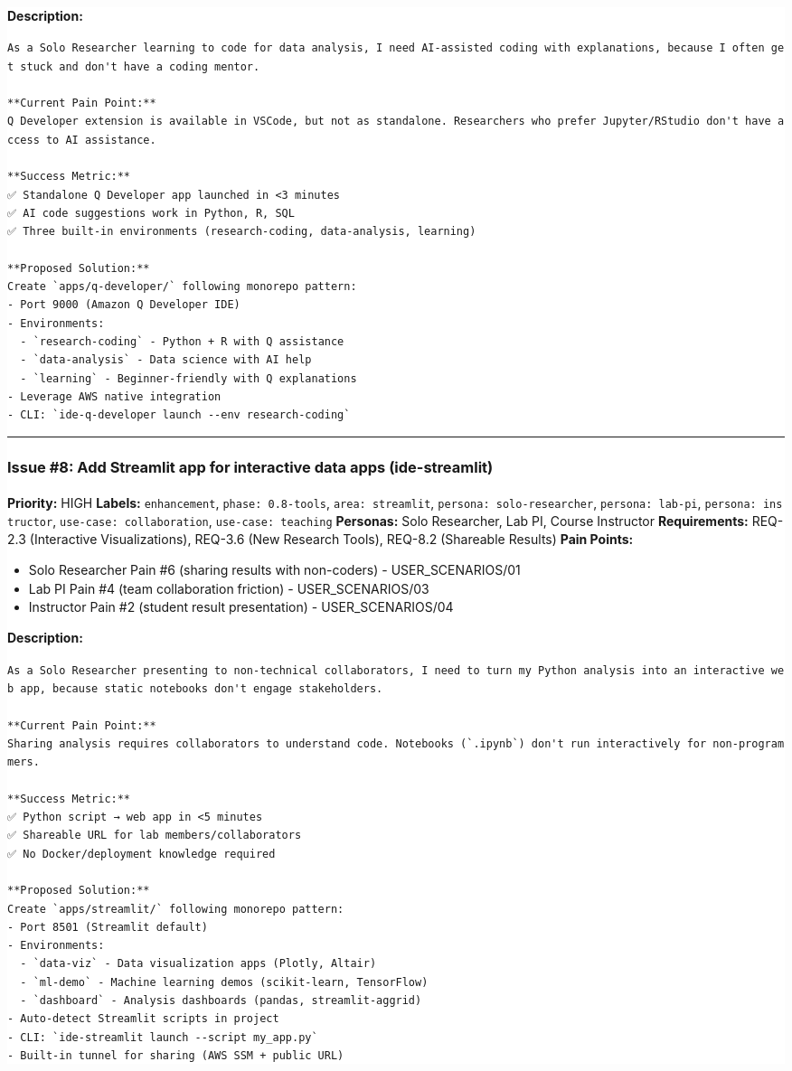 **Description:**
```
As a Solo Researcher learning to code for data analysis, I need AI-assisted coding with explanations, because I often get stuck and don't have a coding mentor.

**Current Pain Point:**
Q Developer extension is available in VSCode, but not as standalone. Researchers who prefer Jupyter/RStudio don't have access to AI assistance.

**Success Metric:**
✅ Standalone Q Developer app launched in <3 minutes
✅ AI code suggestions work in Python, R, SQL
✅ Three built-in environments (research-coding, data-analysis, learning)

**Proposed Solution:**
Create `apps/q-developer/` following monorepo pattern:
- Port 9000 (Amazon Q Developer IDE)
- Environments:
  - `research-coding` - Python + R with Q assistance
  - `data-analysis` - Data science with AI help
  - `learning` - Beginner-friendly with Q explanations
- Leverage AWS native integration
- CLI: `ide-q-developer launch --env research-coding`
```

---

### Issue #8: Add Streamlit app for interactive data apps (ide-streamlit)
**Priority:** HIGH
**Labels:** `enhancement`, `phase: 0.8-tools`, `area: streamlit`, `persona: solo-researcher`, `persona: lab-pi`, `persona: instructor`, `use-case: collaboration`, `use-case: teaching`
**Personas:** Solo Researcher, Lab PI, Course Instructor
**Requirements:** REQ-2.3 (Interactive Visualizations), REQ-3.6 (New Research Tools), REQ-8.2 (Shareable Results)
**Pain Points:**
- Solo Researcher Pain #6 (sharing results with non-coders) - USER_SCENARIOS/01
- Lab PI Pain #4 (team collaboration friction) - USER_SCENARIOS/03
- Instructor Pain #2 (student result presentation) - USER_SCENARIOS/04

**Description:**
```
As a Solo Researcher presenting to non-technical collaborators, I need to turn my Python analysis into an interactive web app, because static notebooks don't engage stakeholders.

**Current Pain Point:**
Sharing analysis requires collaborators to understand code. Notebooks (`.ipynb`) don't run interactively for non-programmers.

**Success Metric:**
✅ Python script → web app in <5 minutes
✅ Shareable URL for lab members/collaborators
✅ No Docker/deployment knowledge required

**Proposed Solution:**
Create `apps/streamlit/` following monorepo pattern:
- Port 8501 (Streamlit default)
- Environments:
  - `data-viz` - Data visualization apps (Plotly, Altair)
  - `ml-demo` - Machine learning demos (scikit-learn, TensorFlow)
  - `dashboard` - Analysis dashboards (pandas, streamlit-aggrid)
- Auto-detect Streamlit scripts in project
- CLI: `ide-streamlit launch --script my_app.py`
- Built-in tunnel for sharing (AWS SSM + public URL)
```